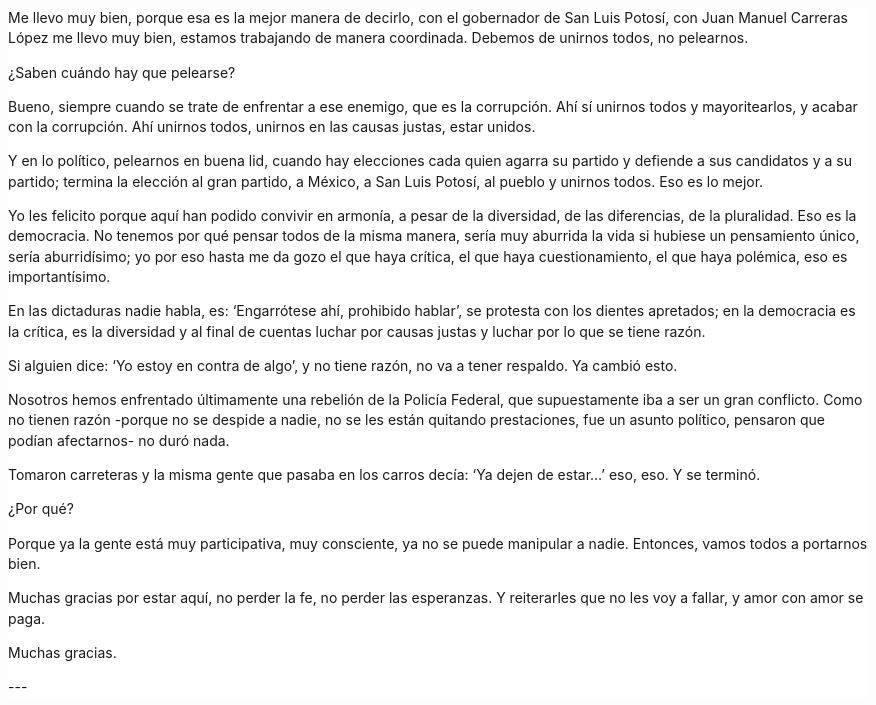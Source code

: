 Me llevo muy bien, porque esa es la mejor manera de decirlo, con el gobernador
de San Luis Potosí, con Juan Manuel Carreras López me llevo muy bien, estamos
trabajando de manera coordinada. Debemos de unirnos todos, no pelearnos.

¿Saben cuándo hay que pelearse?

Bueno, siempre cuando se trate de enfrentar a ese enemigo, que es la
corrupción. Ahí sí unirnos todos y mayoritearlos, y acabar con la corrupción.
Ahí unirnos todos, unirnos en las causas justas, estar unidos.

Y en lo político, pelearnos en buena lid, cuando hay elecciones cada quien
agarra su partido y defiende a sus candidatos y a su partido; termina la
elección al gran partido, a México, a San Luis Potosí, al pueblo y unirnos
todos. Eso es lo mejor.

Yo les felicito porque aquí han podido convivir en armonía, a pesar de la
diversidad, de las diferencias, de la pluralidad. Eso es la democracia. No
tenemos por qué pensar todos de la misma manera, sería muy aburrida la vida si
hubiese un pensamiento único, sería aburridísimo; yo por eso hasta me da gozo
el que haya crítica, el que haya cuestionamiento, el que haya polémica, eso es
importantísimo.

En las dictaduras nadie habla, es: ‘Engarrótese ahí, prohibido hablar’, se
protesta con los dientes apretados; en la democracia es la crítica, es la
diversidad y al final de cuentas luchar por causas justas y luchar por lo que
se tiene razón.

Si alguien dice: ‘Yo estoy en contra de algo’, y no tiene razón, no va a tener
respaldo. Ya cambió esto.

Nosotros hemos enfrentado últimamente una rebelión de la Policía Federal, que
supuestamente iba a ser un gran conflicto. Como no tienen razón -porque no se
despide a nadie, no se les están quitando prestaciones, fue un asunto
político, pensaron que podían afectarnos- no duró nada.

Tomaron carreteras y la misma gente que pasaba en los carros decía: ‘Ya dejen
de estar…’ eso, eso. Y se terminó.

¿Por qué?

Porque ya la gente está muy participativa, muy consciente, ya no se puede
manipular a nadie. Entonces, vamos todos a portarnos bien.

Muchas gracias por estar aquí, no perder la fe, no perder las esperanzas. Y
reiterarles que no les voy a fallar, y amor con amor se paga.

Muchas gracias.

\---

